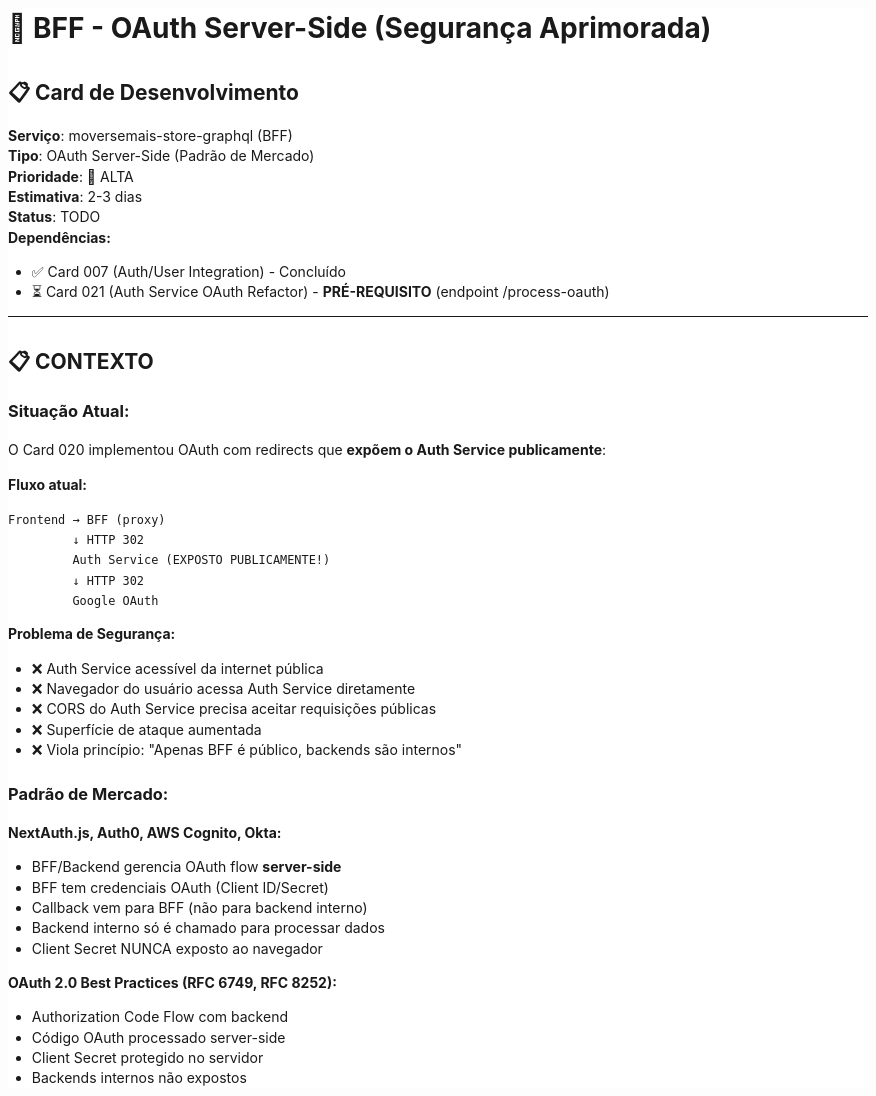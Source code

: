 # 🔐 BFF - OAuth Server-Side (Segurança Aprimorada)

## 📋 **Card de Desenvolvimento**

**Serviço**: moversemais-store-graphql (BFF)  
**Tipo**: OAuth Server-Side (Padrão de Mercado)  
**Prioridade**: 🔴 ALTA  
**Estimativa**: 2-3 dias  
**Status**: TODO  
**Dependências:**
- ✅ Card 007 (Auth/User Integration) - Concluído
- ⏳ Card 021 (Auth Service OAuth Refactor) - **PRÉ-REQUISITO** (endpoint /process-oauth)

---

## 📋 **CONTEXTO**

### **Situação Atual:**

O Card 020 implementou OAuth com redirects que **expõem o Auth Service publicamente**:

**Fluxo atual:**
```
Frontend → BFF (proxy)
         ↓ HTTP 302
         Auth Service (EXPOSTO PUBLICAMENTE!)
         ↓ HTTP 302
         Google OAuth
```

**Problema de Segurança:**
- ❌ Auth Service acessível da internet pública
- ❌ Navegador do usuário acessa Auth Service diretamente
- ❌ CORS do Auth Service precisa aceitar requisições públicas
- ❌ Superfície de ataque aumentada
- ❌ Viola princípio: "Apenas BFF é público, backends são internos"

### **Padrão de Mercado:**

**NextAuth.js, Auth0, AWS Cognito, Okta:**
- BFF/Backend gerencia OAuth flow **server-side**
- BFF tem credenciais OAuth (Client ID/Secret)
- Callback vem para BFF (não para backend interno)
- Backend interno só é chamado para processar dados
- Client Secret NUNCA exposto ao navegador

**OAuth 2.0 Best Practices (RFC 6749, RFC 8252):**
- Authorization Code Flow com backend
- Código OAuth processado server-side
- Client Secret protegido no servidor
- Backends internos não expostos
